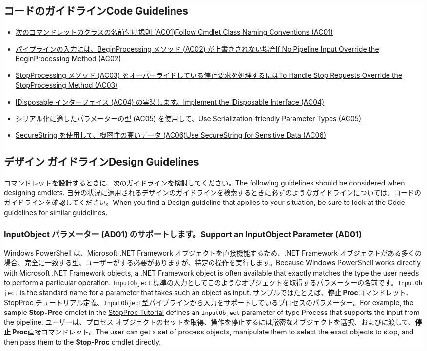 ## <a name="code-guidelines"></a><span data-ttu-id="7b8f7-111">コードのガイドライン</span><span class="sxs-lookup"><span data-stu-id="7b8f7-111">Code Guidelines</span></span>

- [<span data-ttu-id="7b8f7-112">次のコマンドレットのクラスの名前付け規則 (AC01)</span><span class="sxs-lookup"><span data-stu-id="7b8f7-112">Follow Cmdlet Class Naming Conventions (AC01)</span></span>](./advisory-development-guidelines.md#AC01)

- [<span data-ttu-id="7b8f7-113">パイプラインの入力には、BeginProcessing メソッド (AC02) が上書きされない場合</span><span class="sxs-lookup"><span data-stu-id="7b8f7-113">If No Pipeline Input Override the BeginProcessing Method (AC02)</span></span>](./advisory-development-guidelines.md#AC02)

- [<span data-ttu-id="7b8f7-114">StopProcessing メソッド (AC03) をオーバーライドしている停止要求を処理するには</span><span class="sxs-lookup"><span data-stu-id="7b8f7-114">To Handle Stop Requests Override the StopProcessing Method (AC03)</span></span>](./advisory-development-guidelines.md#AC03)

- [<span data-ttu-id="7b8f7-115">IDisposable インターフェイス (AC04) の実装します。</span><span class="sxs-lookup"><span data-stu-id="7b8f7-115">Implement the IDisposable Interface (AC04)</span></span>](./advisory-development-guidelines.md#AC04)

- [<span data-ttu-id="7b8f7-116">シリアル化に適したパラメーターの型 (AC05) を使用して、</span><span class="sxs-lookup"><span data-stu-id="7b8f7-116">Use Serialization-friendly Parameter Types (AC05)</span></span>](./advisory-development-guidelines.md#AC05)

- [<span data-ttu-id="7b8f7-117">SecureString を使用して、機密性の高いデータ (AC06)</span><span class="sxs-lookup"><span data-stu-id="7b8f7-117">Use SecureString for Sensitive Data (AC06)</span></span>](./advisory-development-guidelines.md#AC06)

## <a name="design-guidelines"></a><span data-ttu-id="7b8f7-118">デザイン ガイドライン</span><span class="sxs-lookup"><span data-stu-id="7b8f7-118">Design Guidelines</span></span>

<span data-ttu-id="7b8f7-119">コマンドレットを設計するときに、次のガイドラインを検討してください。</span><span class="sxs-lookup"><span data-stu-id="7b8f7-119">The following guidelines should be considered when designing cmdlets.</span></span> <span data-ttu-id="7b8f7-120">自分の状況に適用されるデザインのガイドラインを検索するときに必ずのようなガイドラインについては、コードのガイドラインを確認してください。</span><span class="sxs-lookup"><span data-stu-id="7b8f7-120">When you find a Design guideline that applies to your situation, be sure to look at the Code guidelines for similar guidelines.</span></span>

### <a name="support-an-inputobject-parameter-ad01"></a><span data-ttu-id="7b8f7-121">InputObject パラメーター (AD01) のサポートします。</span><span class="sxs-lookup"><span data-stu-id="7b8f7-121">Support an InputObject Parameter (AD01)</span></span>

<span data-ttu-id="7b8f7-122">Windows PowerShell は、Microsoft .NET Framework オブジェクトを直接機能するため、.NET Framework オブジェクトがある多くの場合、完全に一致する型、ユーザーがする必要がありますが、特定の操作を実行します。</span><span class="sxs-lookup"><span data-stu-id="7b8f7-122">Because Windows PowerShell works directly with Microsoft .NET Framework objects, a .NET Framework object is often available that exactly matches the type the user needs to perform a particular operation.</span></span> <span data-ttu-id="7b8f7-123">`InputObject` 標準の入力としてこのようなオブジェクトを取得するパラメーターの名前です。</span><span class="sxs-lookup"><span data-stu-id="7b8f7-123">`InputObject` is the standard name for a parameter that takes such an object as input.</span></span> <span data-ttu-id="7b8f7-124">サンプルではたとえば、**停止 Proc**コマンドレット、 [StopProc チュートリアル](./stopproc-tutorial.md)定義、`InputObject`型パイプラインから入力をサポートしているプロセスのパラメーター。</span><span class="sxs-lookup"><span data-stu-id="7b8f7-124">For example, the sample **Stop-Proc** cmdlet in the [StopProc Tutorial](./stopproc-tutorial.md) defines an `InputObject` parameter of type Process that supports the input from the pipeline.</span></span> <span data-ttu-id="7b8f7-125">ユーザーは、プロセス オブジェクトのセットを取得、操作を停止するには厳密なオブジェクトを選択、およびに渡して、**停止 Proc**直接コマンドレット。</span><span class="sxs-lookup"><span data-stu-id="7b8f7-125">The user can get a set of process objects, manipulate them to select the exact objects to stop, and then pass them to the **Stop-Proc** cmdlet directly.</span></span>
